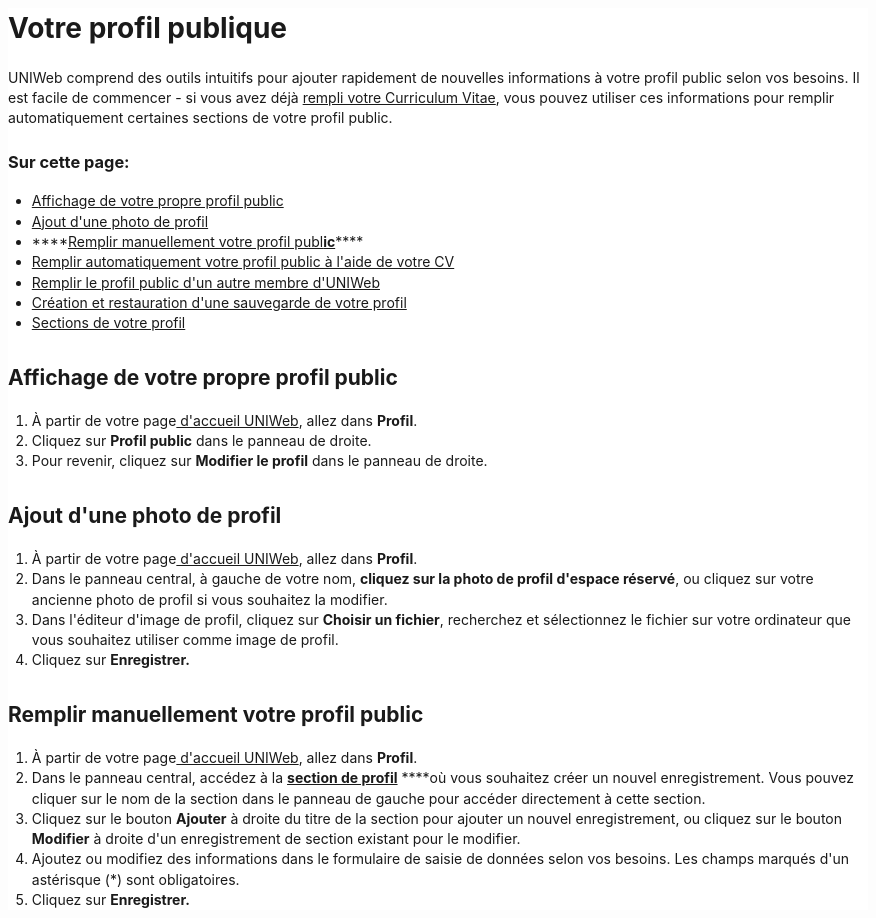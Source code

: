 # Votre profil publique

UNIWeb comprend des outils intuitifs pour ajouter rapidement de nouvelles informations à votre profil public selon vos besoins. Il est facile de commencer - si vous avez déjà [rempli votre Curriculum Vitae](../your-academic-information/your-uniweb-curriculum-vitae-cv.md), vous pouvez utiliser ces informations pour remplir automatiquement certaines sections de votre profil public.

### Sur cette page:

* [Affichage de votre propre profil public](filling-out-your-public-profile.md#viewing-your-public-profile)
* [Ajout d'une photo de profil](filling-out-your-public-profile.md#adding-a-profile-picture)
* \*\*\*\*[Remplir manuellement votre profil publ**ic**](filling-out-your-public-profile.md#remplir-manuellement-votre-profil-public)\*\*\*\*
* [Remplir automatiquement votre profil public à l'aide de votre CV](filling-out-your-public-profile.md#filling-out-your-public-profile-manually)
* [Remplir le profil public d'un autre membre d'UNIWeb](filling-out-your-public-profile.md#filling-out-your-public-profile-automatically-using-your-cv)
* [Création et restauration d'une sauvegarde de votre profil](filling-out-your-public-profile.md#creating-and-restoring-a-backup-of-your-profile)
* [Sections de votre profil](filling-out-your-public-profile.md#profile-sections)

## **Affichage de votre propre profil public**

1. À partir de votre page[ d'accueil UNIWeb](../navigating-uniweb/the-home-page.md), allez dans **Profil**. 
2. Cliquez sur **Profil public** dans le panneau de droite.
3. Pour revenir, cliquez sur **Modifier le profil** dans le panneau de droite.

## **Ajout d'une photo de profil**

1. À partir de votre page[ d'accueil UNIWeb](../navigating-uniweb/the-home-page.md), allez dans **Profil**. 
2. Dans le panneau central, à gauche de votre nom, **cliquez sur la photo de profil d'espace réservé**, ou cliquez sur votre ancienne photo de profil si vous souhaitez la modifier.
3. Dans l'éditeur d'image de profil, cliquez sur **Choisir un fichier**, recherchez et sélectionnez le fichier sur votre ordinateur que vous souhaitez utiliser comme image de profil.
4. Cliquez sur **Enregistrer.**

## Remplir manuellement votre profil public

1. À partir de votre page[ d'accueil UNIWeb](../navigating-uniweb/the-home-page.md), allez dans **Profil**. 
2. Dans le panneau central, accédez à la [**section de profil**](filling-out-your-public-profile.md#profile-sections) ****où vous souhaitez créer un nouvel enregistrement. Vous pouvez cliquer sur le nom de la section dans le panneau de gauche pour accéder directement à cette section.
3. Cliquez sur le bouton **Ajouter** à droite du titre de la section pour ajouter un nouvel enregistrement, ou cliquez sur le bouton **Modifier** à droite d'un enregistrement de section existant pour le modifier.
4. Ajoutez ou modifiez des informations dans le formulaire de saisie de données selon vos besoins. Les champs marqués d'un astérisque \(\*\) sont obligatoires.
5. Cliquez sur **Enregistrer.**
